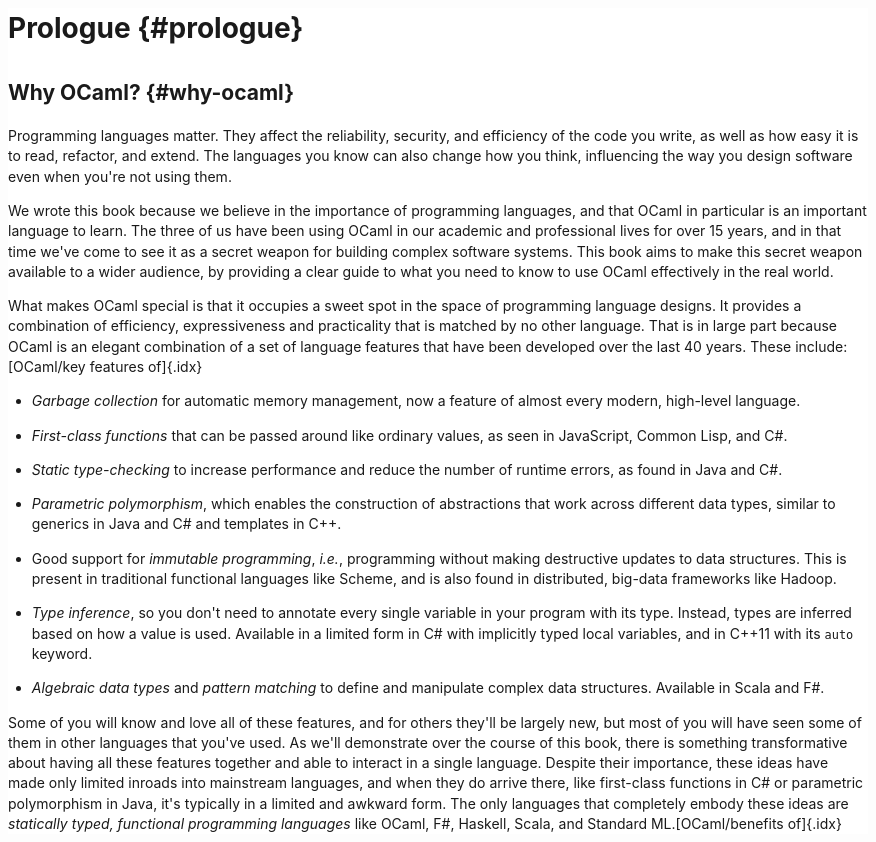 # Prologue {#prologue}

## Why OCaml? {#why-ocaml}

Programming languages matter. They affect the reliability, security, and
efficiency of the code you write, as well as how easy it is to read,
refactor, and extend. The languages you know can also change how you think,
influencing the way you design software even when you're not using them.

We wrote this book because we believe in the importance of programming
languages, and that OCaml in particular is an important language to learn.
The three of us have been using OCaml in our academic and professional lives
for over 15 years, and in that time we've come to see it as a secret weapon
for building complex software systems. This book aims to make this secret
weapon available to a wider audience, by providing a clear guide to what you
need to know to use OCaml effectively in the real world.

What makes OCaml special is that it occupies a sweet spot in the space of
programming language designs. It provides a combination of efficiency,
expressiveness and practicality that is matched by no other language. That is
in large part because OCaml is an elegant combination of a set of language
features that have been developed over the last 40 years. These include:
[OCaml/key features of]{.idx}

- *Garbage collection* for automatic memory management, now a feature of
  almost every modern, high-level language.

- *First-class functions* that can be passed around like ordinary values, as
  seen in JavaScript, Common Lisp, and C#.

- *Static type-checking* to increase performance and reduce the number of
  runtime errors, as found in Java and C#.

- *Parametric polymorphism*, which enables the construction of abstractions
  that work across different data types, similar to generics in Java and C#
  and templates in <span class="keep-together">C++.</span>

- Good support for *immutable programming*, *i.e.*, programming without
  making destructive updates to data structures. This is present in
  traditional functional <span class="keep-together">languages</span> like
  Scheme, and is also found in distributed, big-data frameworks like Hadoop.

- *Type inference*, so you don't need to annotate every single variable in
  your program with its type. Instead, types are inferred based on how a
  value is used. Available in a limited form in C# with implicitly typed
  local variables, and in C++11 with its `auto` keyword.

- *Algebraic data types* and *pattern matching* to define and manipulate
  complex data structures. Available in Scala and F#.

Some of you will know and love all of these features, and for others they'll
be largely new, but most of you will have seen some of them in other
languages that you've used. As we'll demonstrate over the course of this
book, there is something transformative about having all these features
together and able to interact in a single language. Despite their importance,
these ideas have made only limited inroads into mainstream languages, and
when they do arrive there, like first-class functions in C# or parametric
polymorphism in Java, it's typically in a limited and awkward form. The only
languages that completely embody these ideas are
*statically typed, functional programming languages* like OCaml, F#, Haskell,
Scala, and Standard ML.[OCaml/benefits of]{.idx}
